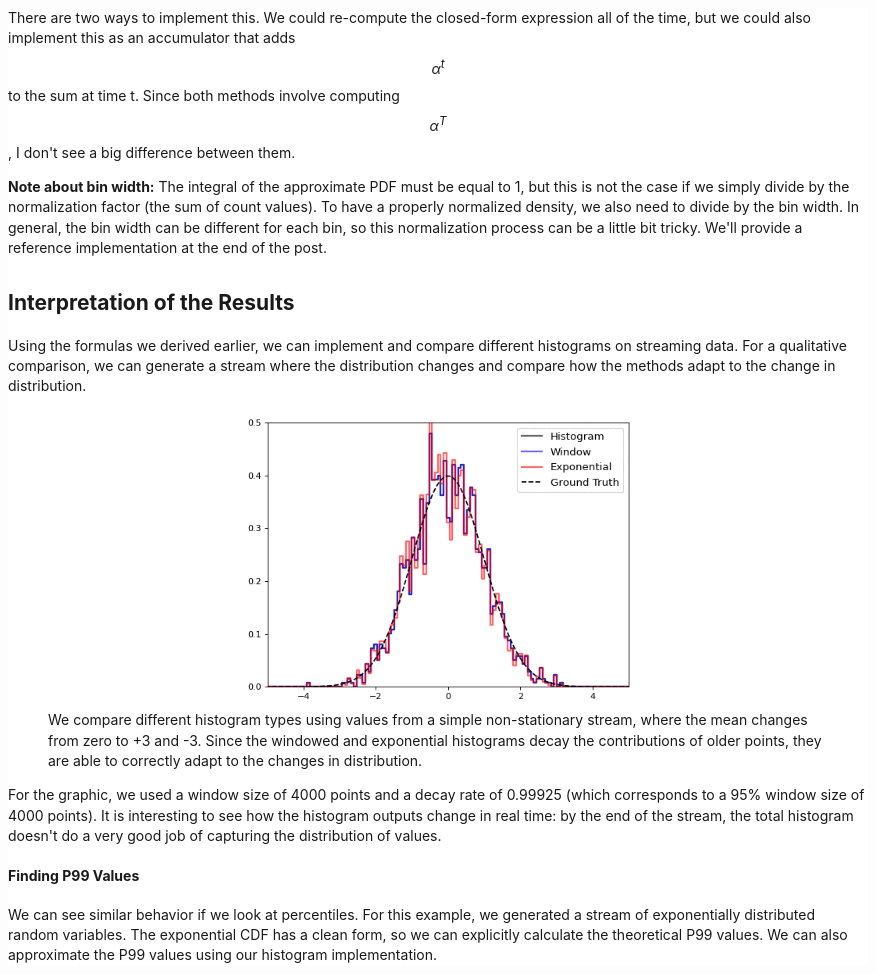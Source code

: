 There are two ways to implement this. We could re-compute the closed-form expression all of the time, but we could also implement this as an accumulator that adds $$\alpha^t$$ to the sum at time t. Since both methods involve computing $$\alpha^T$$, I don't see a big difference between them.

**Note about bin width:** The integral of the approximate PDF must be equal to 1, but this is not the case if we simply divide by the normalization factor (the sum of count values). To have a properly normalized density, we also need to divide by the bin width. In general, the bin width can be different for each bin, so this normalization process can be a little bit tricky. We'll provide a reference implementation at the end of the post.

## Interpretation of the Results
Using the formulas we derived earlier, we can implement and compare different histograms on streaming data. For a qualitative comparison, we can generate a stream where the distribution changes and compare how the methods adapt to the change in distribution.

<figure>
<img src="/assets/img/2022-01-31/histogram.gif" width="400" style="display:block; margin-left: auto; margin-right: auto;">
  <figcaption>We compare different histogram types using values from a simple non-stationary stream, where the mean changes from zero to +3 and -3. Since the windowed and exponential histograms decay the contributions of older points, they are able to correctly adapt to the changes in distribution.</figcaption>
</figure>

For the graphic, we used a window size of 4000 points and a decay rate of 0.99925 (which corresponds to a 95% window size of 4000 points). It is interesting to see how the histogram outputs change in real time: by the end of the stream, the total histogram doesn't do a very good job of capturing the distribution of values.


#### Finding P99 Values

We can see similar behavior if we look at percentiles. For this example, we generated a stream of exponentially distributed random variables. The exponential CDF has a clean form, so we can explicitly calculate the theoretical P99 values. We can also approximate the P99 values using our histogram implementation.
